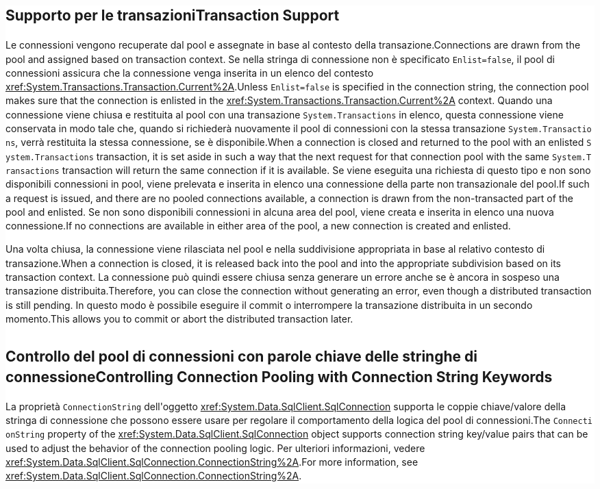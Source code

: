   
## <a name="transaction-support"></a><span data-ttu-id="01a12-174">Supporto per le transazioni</span><span class="sxs-lookup"><span data-stu-id="01a12-174">Transaction Support</span></span>  
 <span data-ttu-id="01a12-175">Le connessioni vengono recuperate dal pool e assegnate in base al contesto della transazione.</span><span class="sxs-lookup"><span data-stu-id="01a12-175">Connections are drawn from the pool and assigned based on transaction context.</span></span> <span data-ttu-id="01a12-176">Se nella stringa di connessione non è specificato `Enlist=false`, il pool di connessioni assicura che la connessione venga inserita in un elenco del contesto <xref:System.Transactions.Transaction.Current%2A>.</span><span class="sxs-lookup"><span data-stu-id="01a12-176">Unless `Enlist=false` is specified in the connection string, the connection pool makes sure that the connection is enlisted in the <xref:System.Transactions.Transaction.Current%2A> context.</span></span> <span data-ttu-id="01a12-177">Quando una connessione viene chiusa e restituita al pool con una transazione `System.Transactions` in elenco, questa connessione viene conservata in modo tale che, quando si richiederà nuovamente il pool di connessioni con la stessa transazione `System.Transactions`, verrà restituita la stessa connessione, se è disponibile.</span><span class="sxs-lookup"><span data-stu-id="01a12-177">When a connection is closed and returned to the pool with an enlisted `System.Transactions` transaction, it is set aside in such a way that the next request for that connection pool with the same `System.Transactions` transaction will return the same connection if it is available.</span></span> <span data-ttu-id="01a12-178">Se viene eseguita una richiesta di questo tipo e non sono disponibili connessioni in pool, viene prelevata e inserita in elenco una connessione della parte non transazionale del pool.</span><span class="sxs-lookup"><span data-stu-id="01a12-178">If such a request is issued, and there are no pooled connections available, a connection is drawn from the non-transacted part of the pool and enlisted.</span></span> <span data-ttu-id="01a12-179">Se non sono disponibili connessioni in alcuna area del pool, viene creata e inserita in elenco una nuova connessione.</span><span class="sxs-lookup"><span data-stu-id="01a12-179">If no connections are available in either area of the pool, a new connection is created and enlisted.</span></span>  
  
 <span data-ttu-id="01a12-180">Una volta chiusa, la connessione viene rilasciata nel pool e nella suddivisione appropriata in base al relativo contesto di transazione.</span><span class="sxs-lookup"><span data-stu-id="01a12-180">When a connection is closed, it is released back into the pool and into the appropriate subdivision based on its transaction context.</span></span> <span data-ttu-id="01a12-181">La connessione può quindi essere chiusa senza generare un errore anche se è ancora in sospeso una transazione distribuita.</span><span class="sxs-lookup"><span data-stu-id="01a12-181">Therefore, you can close the connection without generating an error, even though a distributed transaction is still pending.</span></span> <span data-ttu-id="01a12-182">In questo modo è possibile eseguire il commit o interrompere la transazione distribuita in un secondo momento.</span><span class="sxs-lookup"><span data-stu-id="01a12-182">This allows you to commit or abort the distributed transaction later.</span></span>  
  
## <a name="controlling-connection-pooling-with-connection-string-keywords"></a><span data-ttu-id="01a12-183">Controllo del pool di connessioni con parole chiave delle stringhe di connessione</span><span class="sxs-lookup"><span data-stu-id="01a12-183">Controlling Connection Pooling with Connection String Keywords</span></span>  
 <span data-ttu-id="01a12-184">La proprietà `ConnectionString` dell'oggetto <xref:System.Data.SqlClient.SqlConnection> supporta le coppie chiave/valore della stringa di connessione che possono essere usare per regolare il comportamento della logica del pool di connessioni.</span><span class="sxs-lookup"><span data-stu-id="01a12-184">The `ConnectionString` property of the <xref:System.Data.SqlClient.SqlConnection> object supports connection string key/value pairs that can be used to adjust the behavior of the connection pooling logic.</span></span> <span data-ttu-id="01a12-185">Per ulteriori informazioni, vedere <xref:System.Data.SqlClient.SqlConnection.ConnectionString%2A>.</span><span class="sxs-lookup"><span data-stu-id="01a12-185">For more information, see <xref:System.Data.SqlClient.SqlConnection.ConnectionString%2A>.</span></span>  
  